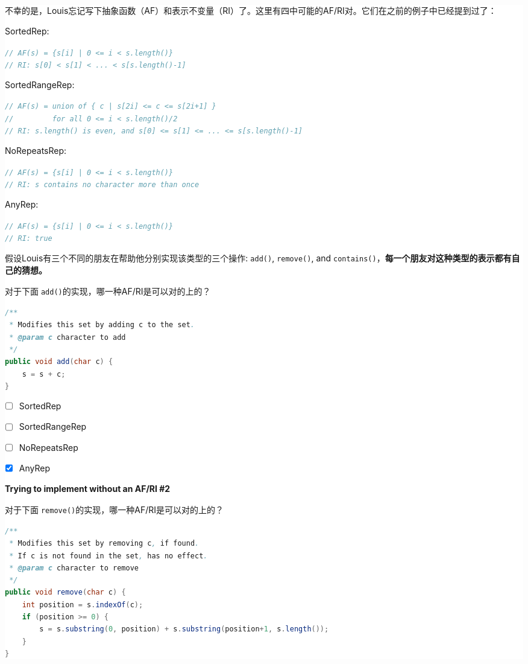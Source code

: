 不幸的是，Louis忘记写下抽象函数（AF）和表示不变量（RI）了。这里有四中可能的AF/RI对。它们在之前的例子中已经提到过了：

SortedRep:

```java
// AF(s) = {s[i] | 0 <= i < s.length()}
// RI: s[0] < s[1] < ... < s[s.length()-1]
```

SortedRangeRep:

```java
// AF(s) = union of { c | s[2i] <= c <= s[2i+1] } 
//         for all 0 <= i < s.length()/2
// RI: s.length() is even, and s[0] <= s[1] <= ... <= s[s.length()-1]
```

NoRepeatsRep:

```java
// AF(s) = {s[i] | 0 <= i < s.length()}
// RI: s contains no character more than once
```

AnyRep:

```java
// AF(s) = {s[i] | 0 <= i < s.length()}
// RI: true
```

假设Louis有三个不同的朋友在帮助他分别实现该类型的三个操作: `add()`, `remove()`, and `contains()`，**每一个朋友对这种类型的表示都有自己的猜想。**

对于下面 `add()`的实现，哪一种AF/RI是可以对的上的？

```java
/**
 * Modifies this set by adding c to the set.
 * @param c character to add
 */
public void add(char c) {
    s = s + c;
}
```

- [ ] SortedRep

- [ ] SortedRangeRep

- [ ] NoRepeatsRep

- [x] AnyRep



**Trying to implement without an AF/RI #2**

对于下面 `remove()`的实现，哪一种AF/RI是可以对的上的？

```java
/**
 * Modifies this set by removing c, if found.
 * If c is not found in the set, has no effect.
 * @param c character to remove
 */
public void remove(char c) {
    int position = s.indexOf(c);
    if (position >= 0) {
        s = s.substring(0, position) + s.substring(position+1, s.length());
    }
}
```
